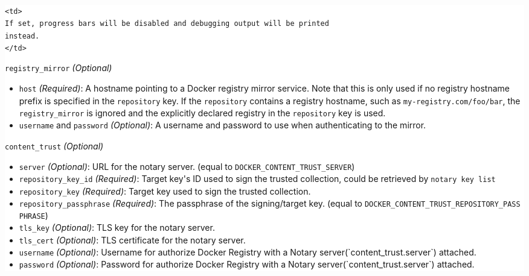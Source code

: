     <td>
    If set, progress bars will be disabled and debugging output will be printed
    instead.
    </td>
  </tr>
  <tr>
    <td><code>registry_mirror</code> <em>(Optional)</em></td>
    <td>
      <ul>
        <li>
          <code>host</code> <em>(Required)</em>: 
          A hostname pointing to a Docker registry mirror service. Note that this
          is only used if no registry hostname prefix is specified in the
          <code>repository</code> key. If the <code>repository</code> contains a
          registry hostname, such as <code>my-registry.com/foo/bar</code>, the
          <code>registry_mirror</code> is ignored and the explicitly declared
          registry in the <code>repository</code> key is used.
        </li>
        <li>
          <code>username</code> and <code>password</code> <em>(Optional)</em>: 
          A username and password to use when authenticating to the mirror.
        </li>
      </ul>
    </td>
  </tr>
  <tr>
    <td><code>content_trust</code> <em>(Optional)</em></td>
    <td>
      <ul>
        <li>
          <code>server</code> <em>(Optional)</em>: 
          URL for the notary server. (equal to
          <code>DOCKER_CONTENT_TRUST_SERVER</code>)
        </li>
        <li>
          <code>repository_key_id</code> <em>(Required)</em>: 
          Target key's ID used to sign the trusted collection, could be retrieved
          by <code>notary key list</code>
        </li>
        <li>
          <code>repository_key</code> <em>(Required)</em>: 
          Target key used to sign the trusted collection.
        </li>
        <li>
          <code>repository_passphrase</code> <em>(Required)</em>: 
          The passphrase of the signing/target key. (equal to
          <code>DOCKER_CONTENT_TRUST_REPOSITORY_PASSPHRASE</code>)
        </li>
        <li>
          <code>tls_key</code> <em>(Optional)</em>: 
          TLS key for the notary server.
        </li>
        <li>
          <code>tls_cert</code> <em>(Optional)</em>: 
          TLS certificate for the notary server.
        </li>
        <li>
          <code>username</code> <em>(Optional)</em>:
          Username for authorize Docker Registry with a Notary server(`content_trust.server`) attached.
        </li>
        <li>
          <code>password</code> <em>(Optional)</em>:
          Password for authorize Docker Registry with a Notary server(`content_trust.server`) attached.
        </li>